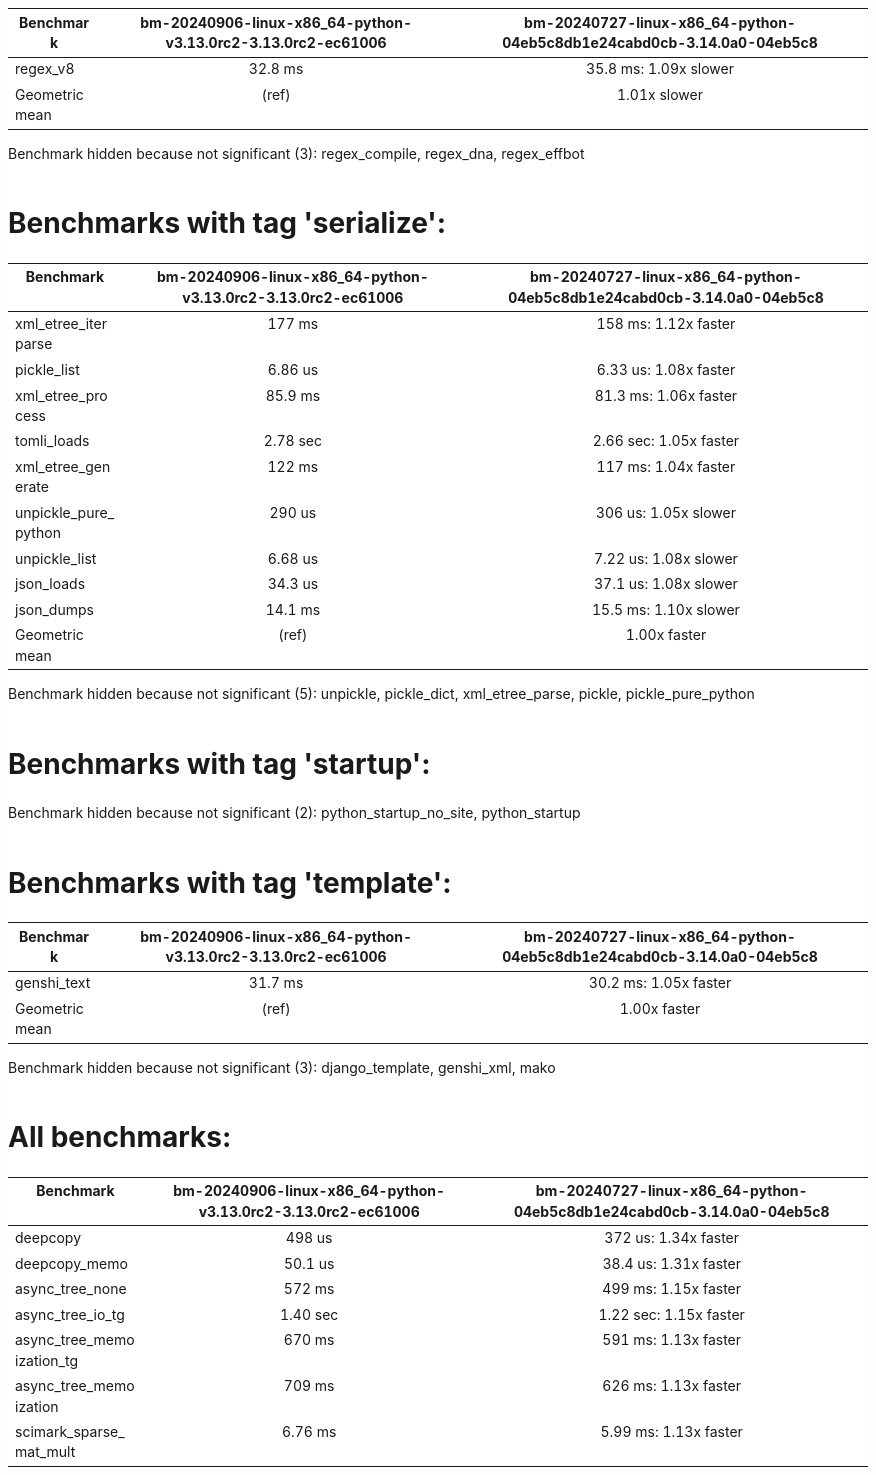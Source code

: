 | Benchmark      | bm-20240906-linux-x86_64-python-v3.13.0rc2-3.13.0rc2-ec61006 | bm-20240727-linux-x86_64-python-04eb5c8db1e24cabd0cb-3.14.0a0-04eb5c8 |
|----------------|:------------------------------------------------------------:|:---------------------------------------------------------------------:|
| regex_v8       | 32.8 ms                                                      | 35.8 ms: 1.09x slower                                                 |
| Geometric mean | (ref)                                                        | 1.01x slower                                                          |

Benchmark hidden because not significant (3): regex_compile, regex_dna, regex_effbot

Benchmarks with tag 'serialize':
================================

| Benchmark            | bm-20240906-linux-x86_64-python-v3.13.0rc2-3.13.0rc2-ec61006 | bm-20240727-linux-x86_64-python-04eb5c8db1e24cabd0cb-3.14.0a0-04eb5c8 |
|----------------------|:------------------------------------------------------------:|:---------------------------------------------------------------------:|
| xml_etree_iterparse  | 177 ms                                                       | 158 ms: 1.12x faster                                                  |
| pickle_list          | 6.86 us                                                      | 6.33 us: 1.08x faster                                                 |
| xml_etree_process    | 85.9 ms                                                      | 81.3 ms: 1.06x faster                                                 |
| tomli_loads          | 2.78 sec                                                     | 2.66 sec: 1.05x faster                                                |
| xml_etree_generate   | 122 ms                                                       | 117 ms: 1.04x faster                                                  |
| unpickle_pure_python | 290 us                                                       | 306 us: 1.05x slower                                                  |
| unpickle_list        | 6.68 us                                                      | 7.22 us: 1.08x slower                                                 |
| json_loads           | 34.3 us                                                      | 37.1 us: 1.08x slower                                                 |
| json_dumps           | 14.1 ms                                                      | 15.5 ms: 1.10x slower                                                 |
| Geometric mean       | (ref)                                                        | 1.00x faster                                                          |

Benchmark hidden because not significant (5): unpickle, pickle_dict, xml_etree_parse, pickle, pickle_pure_python

Benchmarks with tag 'startup':
==============================

Benchmark hidden because not significant (2): python_startup_no_site, python_startup

Benchmarks with tag 'template':
===============================

| Benchmark      | bm-20240906-linux-x86_64-python-v3.13.0rc2-3.13.0rc2-ec61006 | bm-20240727-linux-x86_64-python-04eb5c8db1e24cabd0cb-3.14.0a0-04eb5c8 |
|----------------|:------------------------------------------------------------:|:---------------------------------------------------------------------:|
| genshi_text    | 31.7 ms                                                      | 30.2 ms: 1.05x faster                                                 |
| Geometric mean | (ref)                                                        | 1.00x faster                                                          |

Benchmark hidden because not significant (3): django_template, genshi_xml, mako

All benchmarks:
===============

| Benchmark                  | bm-20240906-linux-x86_64-python-v3.13.0rc2-3.13.0rc2-ec61006 | bm-20240727-linux-x86_64-python-04eb5c8db1e24cabd0cb-3.14.0a0-04eb5c8 |
|----------------------------|:------------------------------------------------------------:|:---------------------------------------------------------------------:|
| deepcopy                   | 498 us                                                       | 372 us: 1.34x faster                                                  |
| deepcopy_memo              | 50.1 us                                                      | 38.4 us: 1.31x faster                                                 |
| async_tree_none            | 572 ms                                                       | 499 ms: 1.15x faster                                                  |
| async_tree_io_tg           | 1.40 sec                                                     | 1.22 sec: 1.15x faster                                                |
| async_tree_memoization_tg  | 670 ms                                                       | 591 ms: 1.13x faster                                                  |
| async_tree_memoization     | 709 ms                                                       | 626 ms: 1.13x faster                                                  |
| scimark_sparse_mat_mult    | 6.76 ms                                                      | 5.99 ms: 1.13x faster                                                 |